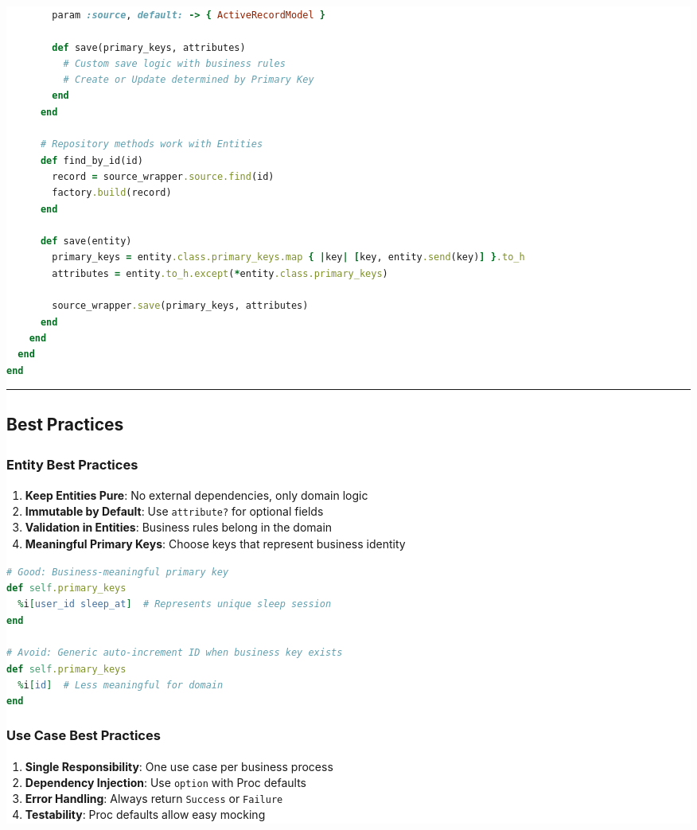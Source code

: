 ```ruby
        param :source, default: -> { ActiveRecordModel }

        def save(primary_keys, attributes)
          # Custom save logic with business rules
          # Create or Update determined by Primary Key
        end
      end

      # Repository methods work with Entities
      def find_by_id(id)
        record = source_wrapper.source.find(id)
        factory.build(record)
      end

      def save(entity)
        primary_keys = entity.class.primary_keys.map { |key| [key, entity.send(key)] }.to_h
        attributes = entity.to_h.except(*entity.class.primary_keys)
        
        source_wrapper.save(primary_keys, attributes)
      end
    end
  end
end
```

---

## Best Practices

### Entity Best Practices

1. **Keep Entities Pure**: No external dependencies, only domain logic
2. **Immutable by Default**: Use `attribute?` for optional fields
3. **Validation in Entities**: Business rules belong in the domain
4. **Meaningful Primary Keys**: Choose keys that represent business identity

```ruby
# Good: Business-meaningful primary key
def self.primary_keys
  %i[user_id sleep_at]  # Represents unique sleep session
end

# Avoid: Generic auto-increment ID when business key exists
def self.primary_keys
  %i[id]  # Less meaningful for domain
end
```

### Use Case Best Practices

1. **Single Responsibility**: One use case per business process
2. **Dependency Injection**: Use `option` with Proc defaults
3. **Error Handling**: Always return `Success` or `Failure`
4. **Testability**: Proc defaults allow easy mocking
